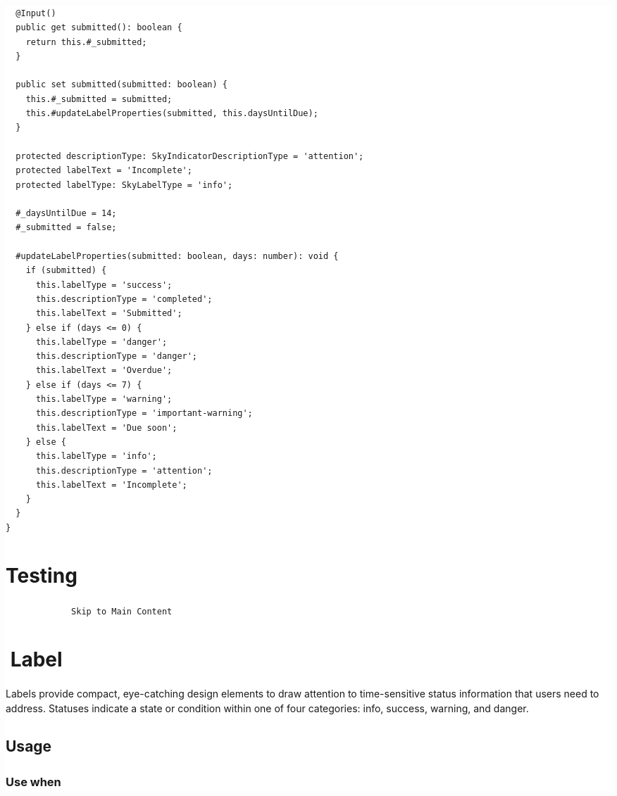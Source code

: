       @Input()
      public get submitted(): boolean {
        return this.#_submitted;
      }
    
      public set submitted(submitted: boolean) {
        this.#_submitted = submitted;
        this.#updateLabelProperties(submitted, this.daysUntilDue);
      }
    
      protected descriptionType: SkyIndicatorDescriptionType = 'attention';
      protected labelText = 'Incomplete';
      protected labelType: SkyLabelType = 'info';
    
      #_daysUntilDue = 14;
      #_submitted = false;
    
      #updateLabelProperties(submitted: boolean, days: number): void {
        if (submitted) {
          this.labelType = 'success';
          this.descriptionType = 'completed';
          this.labelText = 'Submitted';
        } else if (days <= 0) {
          this.labelType = 'danger';
          this.descriptionType = 'danger';
          this.labelText = 'Overdue';
        } else if (days <= 7) {
          this.labelType = 'warning';
          this.descriptionType = 'important-warning';
          this.labelText = 'Due soon';
        } else {
          this.labelType = 'info';
          this.descriptionType = 'attention';
          this.labelText = 'Incomplete';
        }
      }
    }

# Testing

                 Skip to Main Content

 Label
=====

Labels provide compact, eye-catching design elements to draw attention to time-sensitive status information that users need to address. Statuses indicate a state or condition within one of four categories: info, success, warning, and danger.

 Usage
------

### Use when
